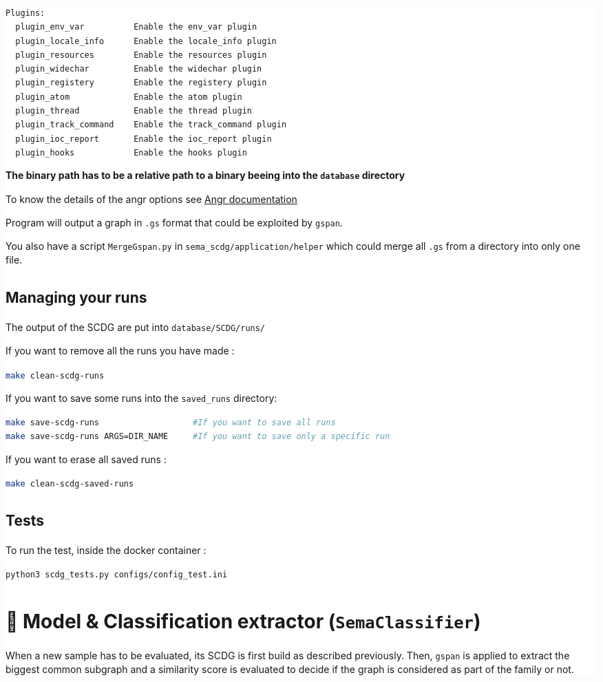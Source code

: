 ```
Plugins:
  plugin_env_var          Enable the env_var plugin 
  plugin_locale_info      Enable the locale_info plugin
  plugin_resources        Enable the resources plugin
  plugin_widechar         Enable the widechar plugin
  plugin_registery        Enable the registery plugin
  plugin_atom             Enable the atom plugin
  plugin_thread           Enable the thread plugin
  plugin_track_command    Enable the track_command plugin
  plugin_ioc_report       Enable the ioc_report plugin
  plugin_hooks            Enable the hooks plugin
```

**The binary path has to be a relative path to a binary beeing into the `database` directory**

To know the details of the angr options see [Angr documentation](https://docs.angr.io/en/latest/appendix/options.html)

Program will output a graph in `.gs` format that could be exploited by `gspan`.

You also have a script `MergeGspan.py` in `sema_scdg/application/helper` which could merge all `.gs` from a directory into only one file.


## Managing your runs

The output of the SCDG are put into `database/SCDG/runs/`

If you want to remove all the runs you have made :
```bash
make clean-scdg-runs
```

If you want to save some runs into the `saved_runs` directory:
```bash
make save-scdg-runs                   #If you want to save all runs
make save-scdg-runs ARGS=DIR_NAME     #If you want to save only a specific run
```

If you want to erase all saved runs :
```bash
make clean-scdg-saved-runs
```

## Tests

To run the test, inside the docker container :
```bash
python3 scdg_tests.py configs/config_test.ini
```

:page_with_curl: Model & Classification extractor (`SemaClassifier`)
====
<a name="tcc"></a>

When a new sample has to be evaluated, its SCDG is first build as described previously. Then, `gspan` is applied to extract the biggest common subgraph and a similarity score is evaluated to decide if the graph is considered as part of the family or not.
